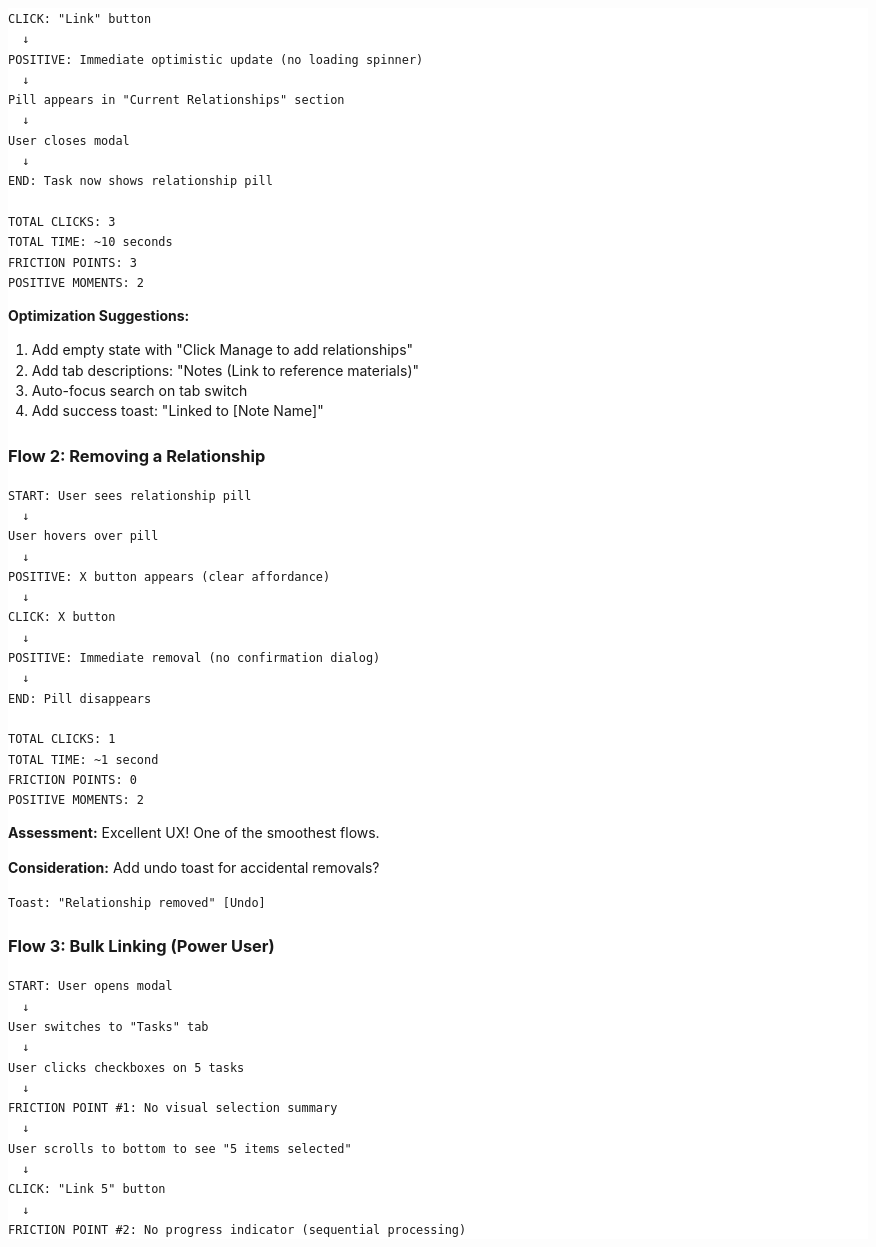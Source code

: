 ```
CLICK: "Link" button
  ↓
POSITIVE: Immediate optimistic update (no loading spinner)
  ↓
Pill appears in "Current Relationships" section
  ↓
User closes modal
  ↓
END: Task now shows relationship pill

TOTAL CLICKS: 3
TOTAL TIME: ~10 seconds
FRICTION POINTS: 3
POSITIVE MOMENTS: 2
```

**Optimization Suggestions:**
1. Add empty state with "Click Manage to add relationships"
2. Add tab descriptions: "Notes (Link to reference materials)"
3. Auto-focus search on tab switch
4. Add success toast: "Linked to [Note Name]"

### Flow 2: Removing a Relationship

```
START: User sees relationship pill
  ↓
User hovers over pill
  ↓
POSITIVE: X button appears (clear affordance)
  ↓
CLICK: X button
  ↓
POSITIVE: Immediate removal (no confirmation dialog)
  ↓
END: Pill disappears

TOTAL CLICKS: 1
TOTAL TIME: ~1 second
FRICTION POINTS: 0
POSITIVE MOMENTS: 2
```

**Assessment:** Excellent UX! One of the smoothest flows.

**Consideration:** Add undo toast for accidental removals?
```
Toast: "Relationship removed" [Undo]
```

### Flow 3: Bulk Linking (Power User)

```
START: User opens modal
  ↓
User switches to "Tasks" tab
  ↓
User clicks checkboxes on 5 tasks
  ↓
FRICTION POINT #1: No visual selection summary
  ↓
User scrolls to bottom to see "5 items selected"
  ↓
CLICK: "Link 5" button
  ↓
FRICTION POINT #2: No progress indicator (sequential processing)
```